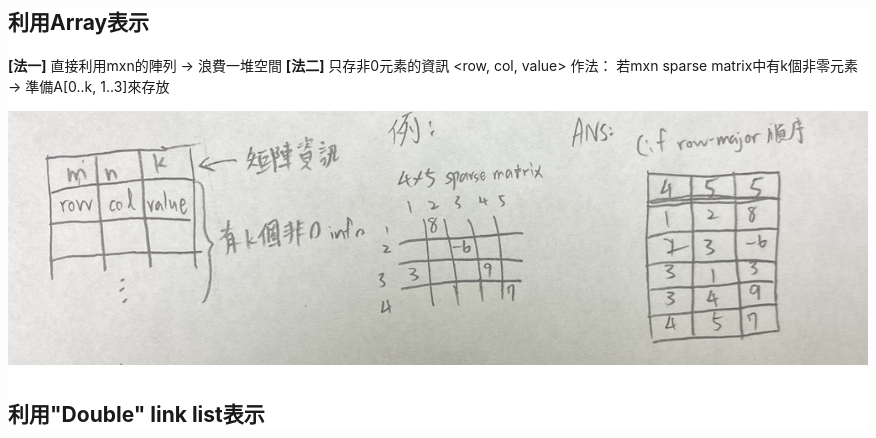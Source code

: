 ## 利用Array表示

**[法一]**
直接利用mxn的陣列
-> 浪費一堆空間
**[法二]**
只存非0元素的資訊 <row, col, value>
作法：
若mxn sparse matrix中有k個非零元素
-> 準備A[0..k, 1..3]來存放

![500](../img/截圖%202022-10-31%20下午8.46.45.jpg)

## 利用"Double" link list表示